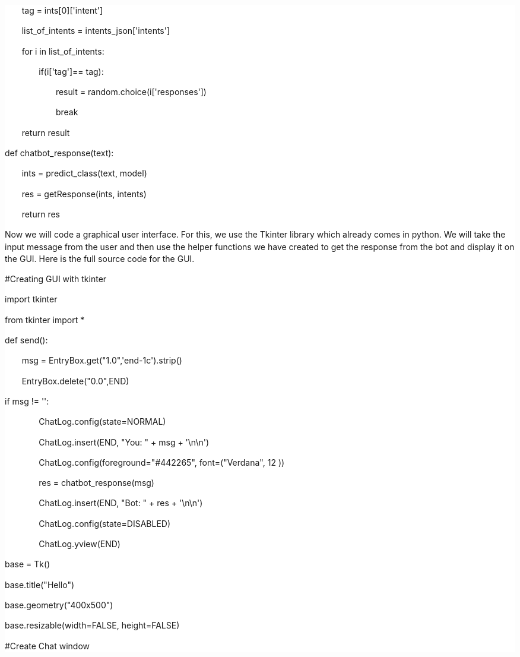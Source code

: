 `    `tag = ints[0]['intent']

`    `list\_of\_intents = intents\_json['intents']

`    `for i in list\_of\_intents:

`        `if(i['tag']== tag):

`            `result = random.choice(i['responses'])

`            `break

`    `return result

def chatbot\_response(text):

`    `ints = predict\_class(text, model)

`    `res = getResponse(ints, intents)

`    `return res

Now we will code a graphical user interface. For this, we use the Tkinter library which already comes in python. We will take the input message from the user and then use the helper functions we have created to get the response from the bot and display it on the GUI. Here is the full source code for the GUI.

#Creating GUI with tkinter

import tkinter

from tkinter import \*


def send():

`    `msg = EntryBox.get("1.0",'end-1c').strip()

`    `EntryBox.delete("0.0",END)

if msg != '':

`        `ChatLog.config(state=NORMAL)

`        `ChatLog.insert(END, "You: " + msg + '\n\n')

`        `ChatLog.config(foreground="#442265", font=("Verdana", 12 ))

`        `res = chatbot\_response(msg)

`        `ChatLog.insert(END, "Bot: " + res + '\n\n')

`        `ChatLog.config(state=DISABLED)

`        `ChatLog.yview(END)

base = Tk()

base.title("Hello")

base.geometry("400x500")

base.resizable(width=FALSE, height=FALSE)

#Create Chat window
